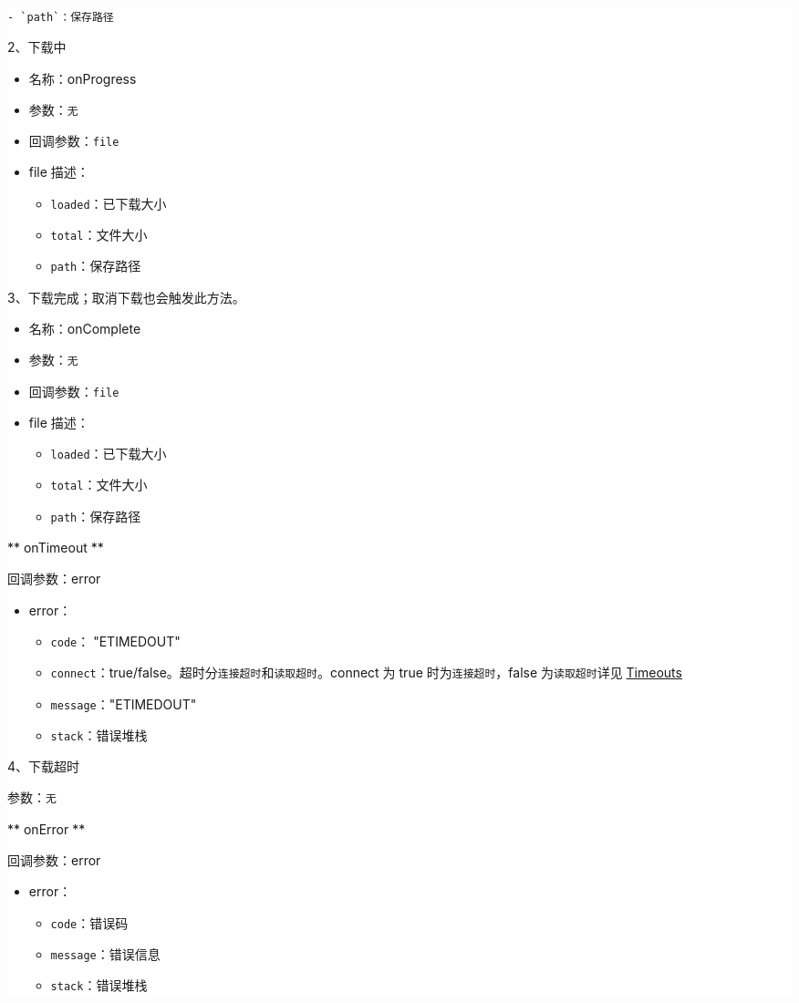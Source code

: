     - `path`：保存路径

2、下载中

- 名称：onProgress

- 参数：`无`

- 回调参数：`file`

- file 描述：

    - `loaded`：已下载大小

    - `total`：文件大小

    - `path`：保存路径

3、下载完成；取消下载也会触发此方法。

- 名称：onComplete

- 参数：`无`

- 回调参数：`file`

- file 描述：

    - `loaded`：已下载大小

    - `total`：文件大小

    - `path`：保存路径

** onTimeout **

回调参数：error

- error：

    - `code`： "ETIMEDOUT"

    - `connect`：true/false。超时分`连接超时`和`读取超时`。connect 为 true 时为`连接超时`，false 为`读取超时`详见 [Timeouts](https://www.npmjs.com/package/request?_blank)

    - `message`："ETIMEDOUT"

    - `stack`：错误堆栈

4、下载超时

参数：`无`

** onError **

回调参数：error

- error：

    - `code`：错误码

    - `message`：错误信息

    - `stack`：错误堆栈
